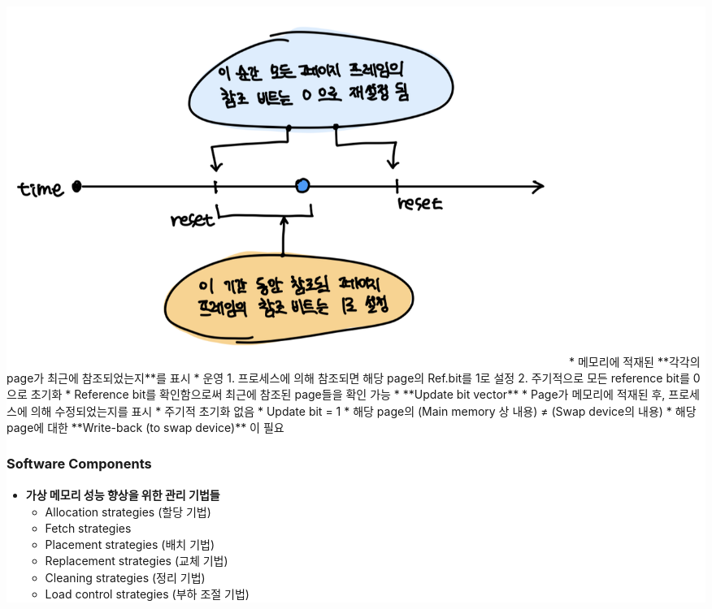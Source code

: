   <img src="../img/운영체제/Reference Bit Vector.png" width="80%">
  * 메모리에 적재된 **각각의 page가 최근에 참조되었는지**를 표시
  * 운영
    1. 프로세스에 의해 참조되면 해당 page의 Ref.bit를 1로 설정
    2. 주기적으로 모든 reference bit를 0으로 초기화
  * Reference bit를 확인함으로써 최근에 참조된 page들을 확인 가능
* **Update bit vector**
  * Page가 메모리에 적재된 후, 프로세스에 의해 수정되었는지를 표시
  * 주기적 초기화 없음
  * Update bit = 1
    * 해당 page의 (Main memory 상 내용) ≠ (Swap device의 내용)
    * 해당 page에 대한 **Write-back (to swap device)** 이 필요



### Software Components

* **가상 메모리 성능 향상을 위한 관리 기법들**
  * Allocation strategies (할당 기법)
  * Fetch strategies
  * Placement strategies (배치 기법)
  * Replacement strategies (교체 기법)
  * Cleaning strategies (정리 기법)
  * Load control strategies (부하 조절 기법)
